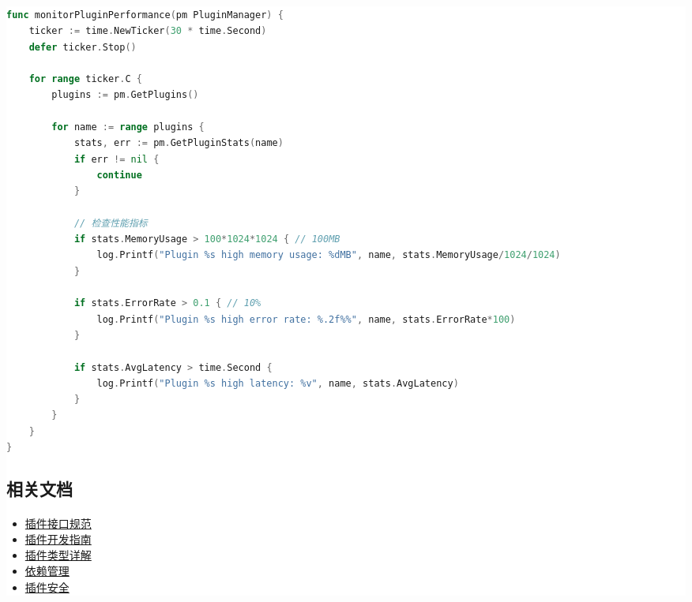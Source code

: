 ```go
func monitorPluginPerformance(pm PluginManager) {
    ticker := time.NewTicker(30 * time.Second)
    defer ticker.Stop()
    
    for range ticker.C {
        plugins := pm.GetPlugins()
        
        for name := range plugins {
            stats, err := pm.GetPluginStats(name)
            if err != nil {
                continue
            }
            
            // 检查性能指标
            if stats.MemoryUsage > 100*1024*1024 { // 100MB
                log.Printf("Plugin %s high memory usage: %dMB", name, stats.MemoryUsage/1024/1024)
            }
            
            if stats.ErrorRate > 0.1 { // 10%
                log.Printf("Plugin %s high error rate: %.2f%%", name, stats.ErrorRate*100)
            }
            
            if stats.AvgLatency > time.Second {
                log.Printf("Plugin %s high latency: %v", name, stats.AvgLatency)
            }
        }
    }
}
```

## 相关文档

- [插件接口规范](../guides/plugin-interface.md)
- [插件开发指南](../guides/plugin-quickstart.md)
- [插件类型详解](../guides/plugin-types.md)
- [依赖管理](../guides/dependency-management.md)
- [插件安全](../architecture/security.md)